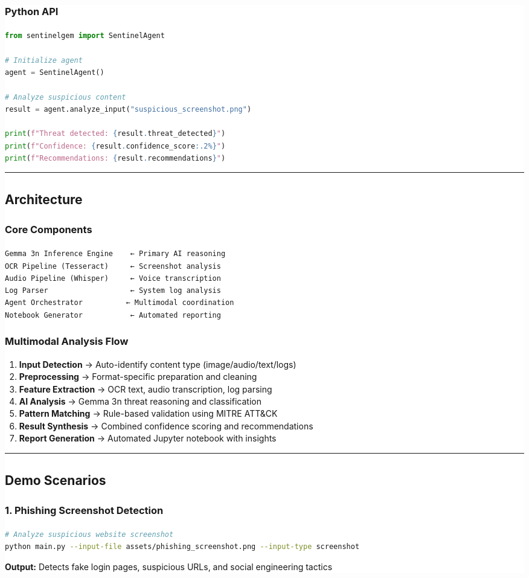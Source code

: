 ### Python API

```python
from sentinelgem import SentinelAgent

# Initialize agent
agent = SentinelAgent()

# Analyze suspicious content
result = agent.analyze_input("suspicious_screenshot.png")

print(f"Threat detected: {result.threat_detected}")
print(f"Confidence: {result.confidence_score:.2%}")
print(f"Recommendations: {result.recommendations}")
```

---

## Architecture

### Core Components

```
Gemma 3n Inference Engine    ← Primary AI reasoning
OCR Pipeline (Tesseract)     ← Screenshot analysis  
Audio Pipeline (Whisper)     ← Voice transcription
Log Parser                   ← System log analysis
Agent Orchestrator          ← Multimodal coordination
Notebook Generator           ← Automated reporting
```

### Multimodal Analysis Flow

1. **Input Detection** → Auto-identify content type (image/audio/text/logs)
2. **Preprocessing** → Format-specific preparation and cleaning
3. **Feature Extraction** → OCR text, audio transcription, log parsing
4. **AI Analysis** → Gemma 3n threat reasoning and classification
5. **Pattern Matching** → Rule-based validation using MITRE ATT&CK
6. **Result Synthesis** → Combined confidence scoring and recommendations
7. **Report Generation** → Automated Jupyter notebook with insights

---

## Demo Scenarios

### 1. Phishing Screenshot Detection
```bash
# Analyze suspicious website screenshot
python main.py --input-file assets/phishing_screenshot.png --input-type screenshot
```
**Output:** Detects fake login pages, suspicious URLs, and social engineering tactics
